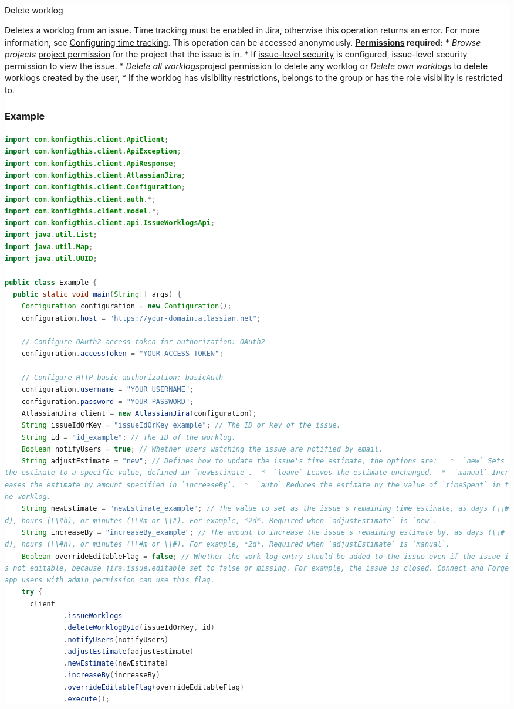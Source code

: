 Delete worklog

Deletes a worklog from an issue.  Time tracking must be enabled in Jira, otherwise this operation returns an error. For more information, see [Configuring time tracking](https://confluence.atlassian.com/x/qoXKM).  This operation can be accessed anonymously.  **[Permissions](https://dac-static.atlassian.com) required:**   *  *Browse projects* [project permission](https://confluence.atlassian.com/x/yodKLg) for the project that the issue is in.  *  If [issue-level security](https://confluence.atlassian.com/x/J4lKLg) is configured, issue-level security permission to view the issue.  *  *Delete all worklogs*[project permission](https://confluence.atlassian.com/x/yodKLg) to delete any worklog or *Delete own worklogs* to delete worklogs created by the user,  *  If the worklog has visibility restrictions, belongs to the group or has the role visibility is restricted to.

### Example
```java
import com.konfigthis.client.ApiClient;
import com.konfigthis.client.ApiException;
import com.konfigthis.client.ApiResponse;
import com.konfigthis.client.AtlassianJira;
import com.konfigthis.client.Configuration;
import com.konfigthis.client.auth.*;
import com.konfigthis.client.model.*;
import com.konfigthis.client.api.IssueWorklogsApi;
import java.util.List;
import java.util.Map;
import java.util.UUID;

public class Example {
  public static void main(String[] args) {
    Configuration configuration = new Configuration();
    configuration.host = "https://your-domain.atlassian.net";
    
    // Configure OAuth2 access token for authorization: OAuth2
    configuration.accessToken = "YOUR ACCESS TOKEN";
    
    // Configure HTTP basic authorization: basicAuth
    configuration.username = "YOUR USERNAME";
    configuration.password = "YOUR PASSWORD";
    AtlassianJira client = new AtlassianJira(configuration);
    String issueIdOrKey = "issueIdOrKey_example"; // The ID or key of the issue.
    String id = "id_example"; // The ID of the worklog.
    Boolean notifyUsers = true; // Whether users watching the issue are notified by email.
    String adjustEstimate = "new"; // Defines how to update the issue's time estimate, the options are:   *  `new` Sets the estimate to a specific value, defined in `newEstimate`.  *  `leave` Leaves the estimate unchanged.  *  `manual` Increases the estimate by amount specified in `increaseBy`.  *  `auto` Reduces the estimate by the value of `timeSpent` in the worklog.
    String newEstimate = "newEstimate_example"; // The value to set as the issue's remaining time estimate, as days (\\#d), hours (\\#h), or minutes (\\#m or \\#). For example, *2d*. Required when `adjustEstimate` is `new`.
    String increaseBy = "increaseBy_example"; // The amount to increase the issue's remaining estimate by, as days (\\#d), hours (\\#h), or minutes (\\#m or \\#). For example, *2d*. Required when `adjustEstimate` is `manual`.
    Boolean overrideEditableFlag = false; // Whether the work log entry should be added to the issue even if the issue is not editable, because jira.issue.editable set to false or missing. For example, the issue is closed. Connect and Forge app users with admin permission can use this flag.
    try {
      client
              .issueWorklogs
              .deleteWorklogById(issueIdOrKey, id)
              .notifyUsers(notifyUsers)
              .adjustEstimate(adjustEstimate)
              .newEstimate(newEstimate)
              .increaseBy(increaseBy)
              .overrideEditableFlag(overrideEditableFlag)
              .execute();
```